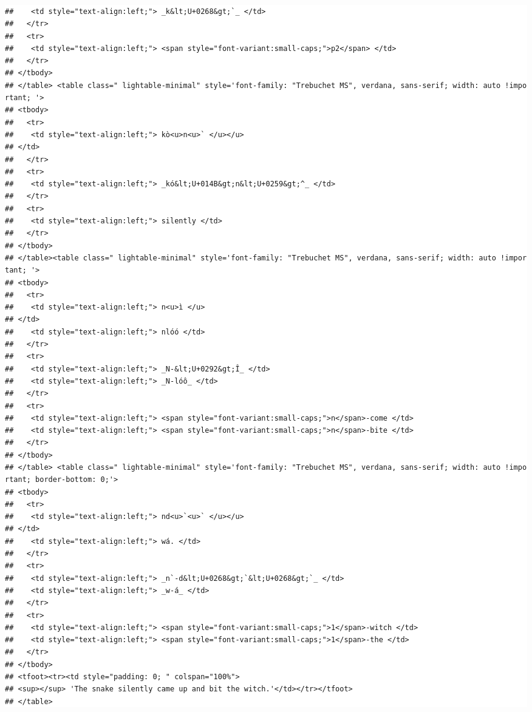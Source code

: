 ```
##    <td style="text-align:left;"> _k&lt;U+0268&gt;`_ </td>
##   </tr>
##   <tr>
##    <td style="text-align:left;"> <span style="font-variant:small-caps;">p2</span> </td>
##   </tr>
## </tbody>
## </table> <table class=" lightable-minimal" style='font-family: "Trebuchet MS", verdana, sans-serif; width: auto !important; '>
## <tbody>
##   <tr>
##    <td style="text-align:left;"> kò<u>n<u>` </u></u>
## </td>
##   </tr>
##   <tr>
##    <td style="text-align:left;"> _kó&lt;U+014B&gt;n&lt;U+0259&gt;^_ </td>
##   </tr>
##   <tr>
##    <td style="text-align:left;"> silently </td>
##   </tr>
## </tbody>
## </table><table class=" lightable-minimal" style='font-family: "Trebuchet MS", verdana, sans-serif; width: auto !important; '>
## <tbody>
##   <tr>
##    <td style="text-align:left;"> n<u>ì </u>
## </td>
##    <td style="text-align:left;"> nlóó </td>
##   </tr>
##   <tr>
##    <td style="text-align:left;"> _N-&lt;U+0292&gt;Î_ </td>
##    <td style="text-align:left;"> _N-lóô_ </td>
##   </tr>
##   <tr>
##    <td style="text-align:left;"> <span style="font-variant:small-caps;">n</span>-come </td>
##    <td style="text-align:left;"> <span style="font-variant:small-caps;">n</span>-bite </td>
##   </tr>
## </tbody>
## </table> <table class=" lightable-minimal" style='font-family: "Trebuchet MS", verdana, sans-serif; width: auto !important; border-bottom: 0;'>
## <tbody>
##   <tr>
##    <td style="text-align:left;"> nd<u>`<u>` </u></u>
## </td>
##    <td style="text-align:left;"> wá. </td>
##   </tr>
##   <tr>
##    <td style="text-align:left;"> _n`-d&lt;U+0268&gt;`&lt;U+0268&gt;`_ </td>
##    <td style="text-align:left;"> _w-á_ </td>
##   </tr>
##   <tr>
##    <td style="text-align:left;"> <span style="font-variant:small-caps;">1</span>-witch </td>
##    <td style="text-align:left;"> <span style="font-variant:small-caps;">1</span>-the </td>
##   </tr>
## </tbody>
## <tfoot><tr><td style="padding: 0; " colspan="100%">
## <sup></sup> 'The snake silently came up and bit the witch.'</td></tr></tfoot>
## </table>
```
